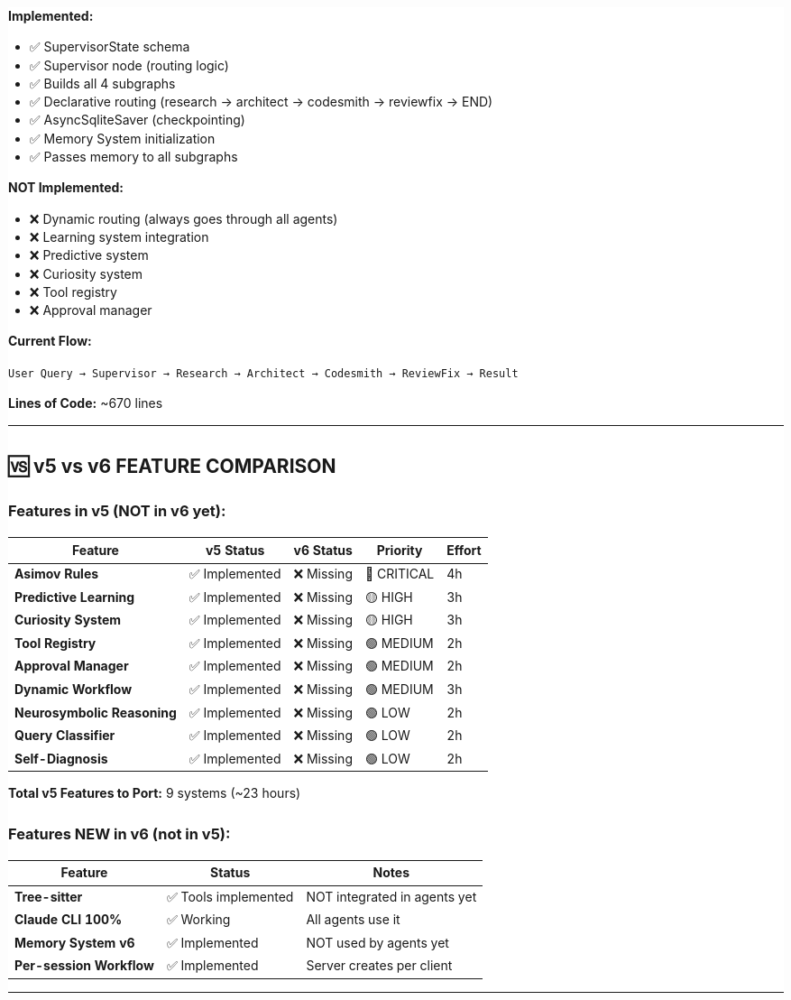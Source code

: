 **Implemented:**
- ✅ SupervisorState schema
- ✅ Supervisor node (routing logic)
- ✅ Builds all 4 subgraphs
- ✅ Declarative routing (research → architect → codesmith → reviewfix → END)
- ✅ AsyncSqliteSaver (checkpointing)
- ✅ Memory System initialization
- ✅ Passes memory to all subgraphs

**NOT Implemented:**
- ❌ Dynamic routing (always goes through all agents)
- ❌ Learning system integration
- ❌ Predictive system
- ❌ Curiosity system
- ❌ Tool registry
- ❌ Approval manager

**Current Flow:**
```
User Query → Supervisor → Research → Architect → Codesmith → ReviewFix → Result
```

**Lines of Code:** ~670 lines

---

## 🆚 v5 vs v6 FEATURE COMPARISON

### Features in v5 (NOT in v6 yet):

| Feature | v5 Status | v6 Status | Priority | Effort |
|---------|-----------|-----------|----------|--------|
| **Asimov Rules** | ✅ Implemented | ❌ Missing | 🔴 CRITICAL | 4h |
| **Predictive Learning** | ✅ Implemented | ❌ Missing | 🟡 HIGH | 3h |
| **Curiosity System** | ✅ Implemented | ❌ Missing | 🟡 HIGH | 3h |
| **Tool Registry** | ✅ Implemented | ❌ Missing | 🟢 MEDIUM | 2h |
| **Approval Manager** | ✅ Implemented | ❌ Missing | 🟢 MEDIUM | 2h |
| **Dynamic Workflow** | ✅ Implemented | ❌ Missing | 🟢 MEDIUM | 3h |
| **Neurosymbolic Reasoning** | ✅ Implemented | ❌ Missing | 🟢 LOW | 2h |
| **Query Classifier** | ✅ Implemented | ❌ Missing | 🟢 LOW | 2h |
| **Self-Diagnosis** | ✅ Implemented | ❌ Missing | 🟢 LOW | 2h |

**Total v5 Features to Port:** 9 systems (~23 hours)

### Features NEW in v6 (not in v5):

| Feature | Status | Notes |
|---------|--------|-------|
| **Tree-sitter** | ✅ Tools implemented | NOT integrated in agents yet |
| **Claude CLI 100%** | ✅ Working | All agents use it |
| **Memory System v6** | ✅ Implemented | NOT used by agents yet |
| **Per-session Workflow** | ✅ Implemented | Server creates per client |

---
